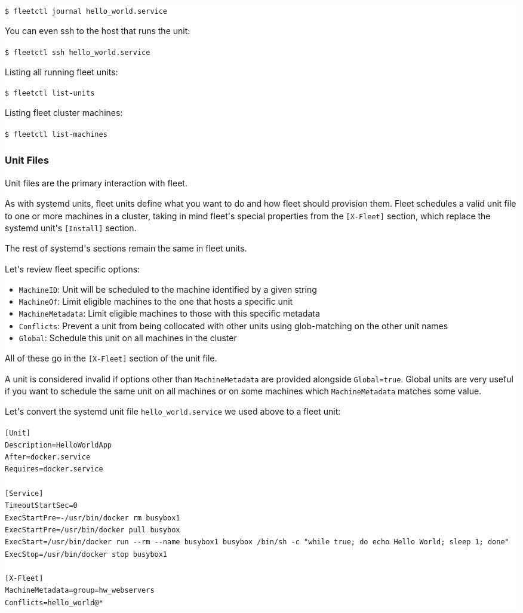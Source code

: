 ```
$ fleetctl journal hello_world.service
```

You can even ssh to the host that runs the unit:

```
$ fleetctl ssh hello_world.service
```

Listing all running fleet units:

```
$ fleetctl list-units
```

Listing fleet cluster machines:

```
$ fleetctl list-machines
```

### Unit Files

Unit files are the primary interaction with fleet.

As with systemd units, fleet units define what you want to do and how fleet should provision them. Fleet schedules a valid unit file to one or more machines in a cluster, taking in mind fleet's special properties from the `[X-Fleet]` section, which replace the systemd unit's `[Install]` section.

The rest of systemd's sections remain the same in fleet units.

Let's review fleet specific options:

- `MachineID`: Unit will be scheduled to the machine identified by a given string
- `MachineOf`: Limit eligible machines to the one that hosts a specific unit
- `MachineMetadata`: Limit eligible machines to those with this specific metadata
- `Conflicts`: Prevent a unit from being collocated with other units using glob-matching on the other unit names
- `Global`: Schedule this unit on all machines in the cluster

All of these go in the `[X-Fleet]` section of the unit file.

A unit is considered invalid if options other than `MachineMetadata` are provided alongside `Global=true`. Global units are very useful if you want to schedule the same unit on all machines or on some machines which `MachineMetadata` matches some value.

Let's convert the systemd unit file `hello_world.service` we used above to a fleet unit:

```
[Unit]
Description=HelloWorldApp
After=docker.service
Requires=docker.service

[Service]
TimeoutStartSec=0
ExecStartPre=-/usr/bin/docker rm busybox1
ExecStartPre=/usr/bin/docker pull busybox
ExecStart=/usr/bin/docker run --rm --name busybox1 busybox /bin/sh -c "while true; do echo Hello World; sleep 1; done"
ExecStop=/usr/bin/docker stop busybox1

[X-Fleet]
MachineMetadata=group=hw_webservers
Conflicts=hello_world@*
```
